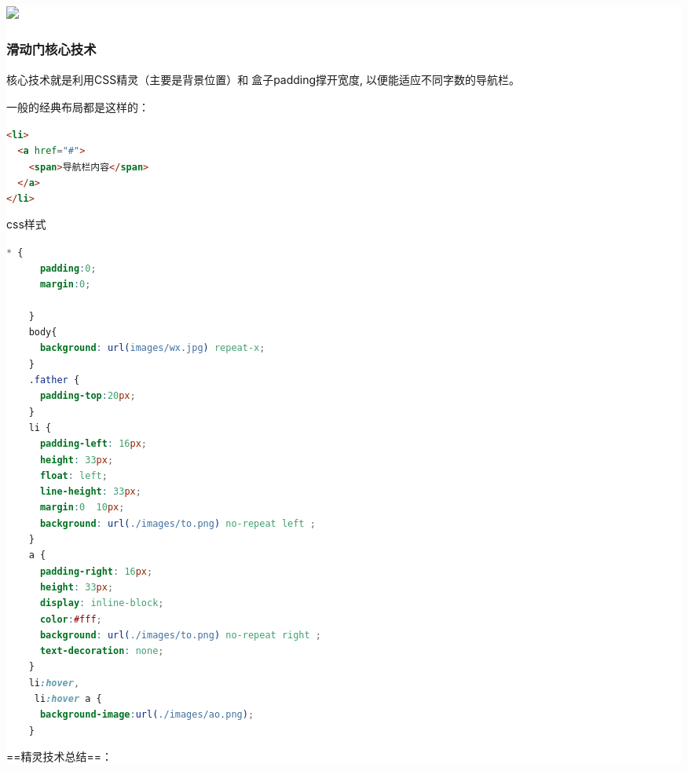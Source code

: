 <img src="https://tva1.sinaimg.cn/large/00831rSTly1gd3nivecvoj30xq0dcdi1.jpg" />

###  滑动门核心技术

核心技术就是利用CSS精灵（主要是背景位置）和 盒子padding撑开宽度, 以便能适应不同字数的导航栏。

一般的经典布局都是这样的：

```html
<li>
  <a href="#">
    <span>导航栏内容</span>
  </a>
</li>
```

css样式

~~~css
* {
      padding:0;
      margin:0;

    }
    body{
      background: url(images/wx.jpg) repeat-x;
    }
    .father {
      padding-top:20px;
    }
    li {
      padding-left: 16px;
      height: 33px;
      float: left;
      line-height: 33px;
      margin:0  10px;
      background: url(./images/to.png) no-repeat left ;
    }
    a {
      padding-right: 16px;
      height: 33px;
      display: inline-block;
      color:#fff;
      background: url(./images/to.png) no-repeat right ;
      text-decoration: none;
    }
    li:hover,
     li:hover a {
      background-image:url(./images/ao.png);
    }
~~~

==精灵技术总结==： 
